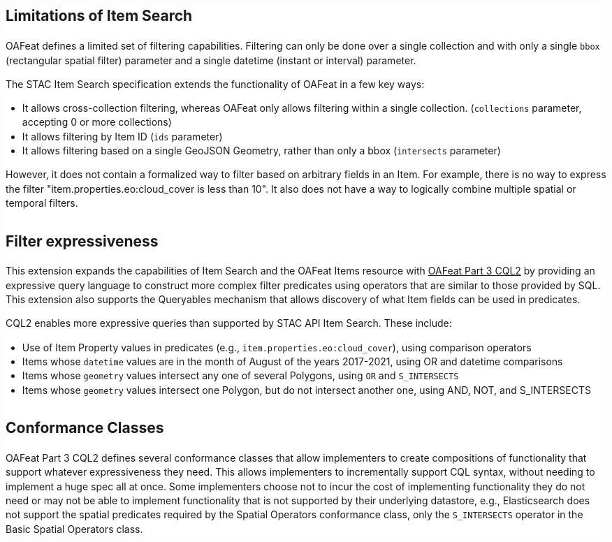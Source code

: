 ## Limitations of Item Search

OAFeat defines a limited set of filtering capabilities. Filtering can only be done over a single collection and
with only a single `bbox` (rectangular spatial filter) parameter and a single datetime (instant or interval) parameter.

The STAC Item Search specification extends the functionality of OAFeat in a few key ways:
- It allows cross-collection filtering, whereas OAFeat only allows filtering within a single collection.
  (`collections` parameter, accepting 0 or more collections)
- It allows filtering by Item ID (`ids` parameter)
- It allows filtering based on a single GeoJSON Geometry, rather than only a bbox (`intersects` parameter)

However, it does not contain a formalized way to filter based on arbitrary fields in an Item. For example, there is
no way to express the filter "item.properties.eo:cloud_cover is less than 10". It also does not have a way to logically combine
multiple spatial or temporal filters.

## Filter expressiveness

This extension expands the capabilities of Item Search and the OAFeat Items resource with
[OAFeat Part 3 CQL2](https://portal.ogc.org/files/96288)
by providing an expressive query language to construct more complex filter predicates using operators that are similar to
those provided by SQL. This extension also supports the Queryables mechanism that allows discovery of what Item fields can be used in
predicates.

CQL2 enables more expressive queries than supported by STAC API Item Search. These include:
- Use of Item Property values in predicates (e.g., `item.properties.eo:cloud_cover`), using comparison operators
- Items whose `datetime` values are in the month of August of the years 2017-2021, using OR and datetime comparisons
- Items whose `geometry` values intersect any one of several Polygons, using `OR` and `S_INTERSECTS`
- Items whose `geometry` values intersect one Polygon, but do not intersect another one, using AND, NOT, and
  S_INTERSECTS

## Conformance Classes

OAFeat Part 3 CQL2 defines several conformance classes that allow implementers to create compositions of
functionality that support whatever expressiveness they need. This allows implementers to incrementally support CQL
syntax, without needing to implement a huge spec all at once.  Some implementers choose not to incur the cost of
implementing functionality they do not need or may not be able to implement functionality that is not supported by
their underlying datastore, e.g., Elasticsearch does not support the spatial predicates required by the
Spatial Operators conformance class, only the `S_INTERSECTS` operator in the Basic Spatial Operators class.
